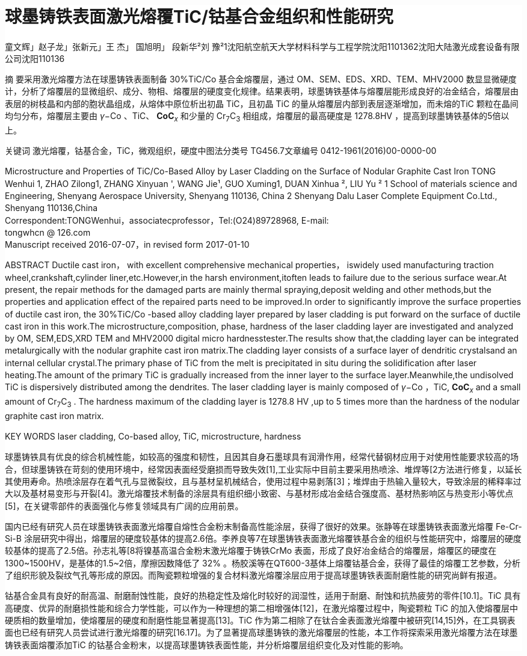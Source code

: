 # 球墨铸铁表面激光熔覆TiC/钴基合金组织和性能研究

童文辉」赵子龙」张新元」王 杰」 国旭明」 段新华²刘 豫²1沈阳航空航天大学材料科学与工程学院沈阳1101362沈阳大陆激光成套设备有限公司沈阳110136

摘 要采用激光熔覆方法在球墨铸铁表面制备 $3 0 \% \mathrm { T i C / C o }$ 基合金熔覆层，通过 OM、SEM、EDS、XRD、TEM、MHV2000 数显显微硬度计，分析了熔覆层的显微组织、成分、物相、熔覆层的硬度变化规律。结果表明，球墨铸铁基体与熔覆层能形成良好的冶金结合，熔覆层由表层的树枝晶和内部的胞状晶组成，从熔体中原位析出初晶 TiC，且初晶 TiC 的量从熔覆层内部到表层逐渐增加，而未熔的TiC 颗粒在晶间均匀分布，熔覆层主要由 $\gamma { \mathrm { - C o } }$ 、TiC、 $\mathbf { C o C } _ { x }$ 和少量的 $\mathrm { C r } _ { 7 } \mathrm { C } _ { 3 }$ 相组成，熔覆层的最高硬度是 $1 2 7 8 . 8 \mathrm { H V }$ ，提高到球墨铸铁基体的5倍以上。

关键词 激光熔覆，钴基合金，TiC，微观组织，硬度中图法分类号 TG456.7文章编号 0412-1961(2016)00-0000-00

Microstructure and Properties of TiC/Co-Based Alloy by Laser Cladding on the Surface of Nodular Graphite Cast Iron TONG Wenhui 1, ZHAO Zilong1, ZHANG Xinyuan ', WANG Jie¹, GUO Xuming1, DUAN Xinhua ², LIU Yu ² 1 School of materials science and Engineering, Shenyang Aerospace University, Shenyang 110136, China 2 Shenyang Dalu Laser Complete Equipment Co.Ltd., Shenyang 110136,China   
Correspondent:TONGWenhui，associatecprofessor，Tel:(O24)89728968, E-mail:   
tongwhcn $@$ 126.com   
Manuscript received 2016-07-07，in revised form 2017-01-10

ABSTRACT Ductile cast iron， with excellent comprehensive mechanical properties， iswidely used manufacturing traction wheel,crankshaft,cylinder liner,etc.However,in the harsh environment,itoften leads to failure due to the serious surface wear.At present, the repair methods for the damaged parts are mainly thermal spraying,deposit welding and other methods,but the properties and application effect of the repaired parts need to be improved.In order to significantly improve the surface properties of ductile cast iron, the $3 0 \% \mathrm { T i C } / \mathrm { C o }$ -based alloy cladding layer prepared by laser cladding is put forward on the surface of ductile cast iron in this work.The microstructure,composition, phase, hardness of the laser cladding layer are investigated and analyzed by OM, SEM,EDS,XRD TEM and MHV2000 digital micro hardnesstester.The results show that,the cladding layer can be integrated metalurgically with the nodular graphite cast iron matrix.The cladding layer consists of a surface layer of dendritic crystalsand an internal cellular crystal.The primary phase of TiC from the melt is precipitated in situ during the solidification after laser heating.The amount of the primary TiC is gradually increased from the inner layer to the surface layer.Meanwhile,the undisolved TiC is dispersively distributed among the dendrites. The laser cladding layer is mainly composed of $\gamma { \mathrm { - C o } }$ ，TiC, $\mathbf { C o C } _ { x }$ and a small amount of $\mathrm { C r } _ { 7 } \mathrm { C } _ { 3 }$ . The hardness maximum of the cladding layer is $1 2 7 8 . 8 \ \mathrm { H V }$ ,up to 5 times more than the hardness of the nodular graphite cast iron matrix.

KEY WORDS laser cladding, Co-based alloy, TiC, microstructure, hardness

球墨铸铁具有优良的综合机械性能，如较高的强度和韧性，且因其自身石墨球具有润滑作用，经常代替钢材应用于对使用性能要求较高的场合，但球墨铸铁在苛刻的使用环境中，经常因表面经受磨损而导致失效[1],工业实际中目前主要采用热喷涂、堆焊等[2方法进行修复，以延长其使用寿命。热喷涂层存在着气孔与显微裂纹，且与基材呈机械结合，使用过程中易剥落[3]；堆焊由于热输入量较大，导致涂层的稀释率过大以及基材易变形与开裂[4]。激光熔覆技术制备的涂层具有组织细小致密、与基材形成冶金结合强度高、基材热影响区与热变形小等优点[5]，在关键零部件的表面强化与修复领域具有广阔的应用前景。

国内已经有研究人员在球墨铸铁表面激光熔覆自熔性合金粉末制备高性能涂层，获得了很好的效果。张静等在球墨铸铁表面激光熔覆 Fe-Cr-Si-B 涂层研究中得出，熔覆层的硬度较基体的提高2.6倍。李养良等7在球墨铸铁表面激光熔覆铁基合金的组织与性能研究中，熔覆层的硬度较基体的提高了2.5倍。孙志礼等[8将镍基高温合金粉末激光熔覆于铸铁CrMo 表面，形成了良好冶金结合的熔覆层，熔覆区的硬度在1300\~1500HV，是基体的1.5\~2倍，摩擦因数降低了 $32 \%$ 。杨胶溪等在QT600-3基体上熔覆钴基合金，获得了最佳的熔覆工艺参数，分析了组织形貌及裂纹气孔等形成的原因。而陶瓷颗粒增强的复合材料激光熔覆涂层应用于提高球墨铸铁表面耐磨性能的研究尚鲜有报道。

钴基合金具有良好的耐高温、耐磨耐蚀性能，良好的热稳定性及熔化时较好的润湿性，适用于耐磨、耐蚀和抗热疲劳的零件[10.1]。TiC 具有高硬度、优异的耐磨损性能和综合力学性能，可以作为一种理想的第二相增强体[12]，在激光熔覆过程中，陶瓷颗粒 TiC 的加入使熔覆层中硬质相的数量增加，使熔覆层的硬度和耐磨性能显著提高[13]。TiC 作为第二相除了在钛合金表面激光熔覆中被研究[14,15]外，在工具钢表面也已经有研究人员尝试进行激光熔覆的研究[16.17]。为了显著提高球墨铸铁的激光熔覆层的性能，本工作将探索采用激光熔覆方法在球墨铸铁表面熔覆添加TiC 的钴基合金粉末，以提高球墨铸铁表面性能，并分析熔覆层组织变化及对性能的影响。
